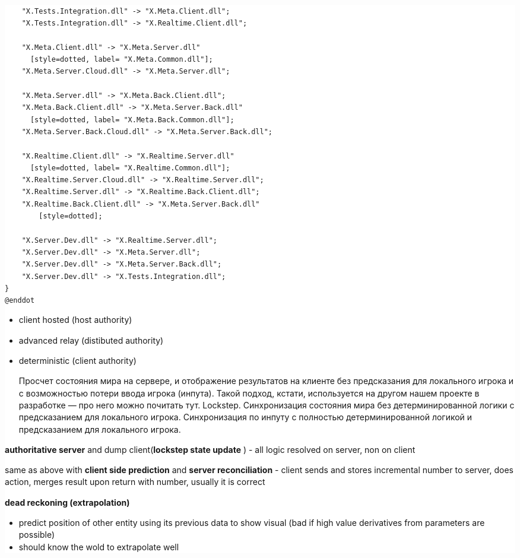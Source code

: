 ```plantuml
	"X.Tests.Integration.dll" -> "X.Meta.Client.dll";
	"X.Tests.Integration.dll" -> "X.Realtime.Client.dll";

	"X.Meta.Client.dll" -> "X.Meta.Server.dll"
	  [style=dotted, label= "X.Meta.Common.dll"];
	"X.Meta.Server.Cloud.dll" -> "X.Meta.Server.dll";
	
	"X.Meta.Server.dll" -> "X.Meta.Back.Client.dll";
	"X.Meta.Back.Client.dll" -> "X.Meta.Server.Back.dll" 
	  [style=dotted, label= "X.Meta.Back.Common.dll"];
	"X.Meta.Server.Back.Cloud.dll" -> "X.Meta.Server.Back.dll";
	
	"X.Realtime.Client.dll" -> "X.Realtime.Server.dll"
	  [style=dotted, label= "X.Realtime.Common.dll"];		
	"X.Realtime.Server.Cloud.dll" -> "X.Realtime.Server.dll";
	"X.Realtime.Server.dll" -> "X.Realtime.Back.Client.dll";
	"X.Realtime.Back.Client.dll" -> "X.Meta.Server.Back.dll"  
		[style=dotted];

	"X.Server.Dev.dll" -> "X.Realtime.Server.dll";
	"X.Server.Dev.dll" -> "X.Meta.Server.dll";
	"X.Server.Dev.dll" -> "X.Meta.Server.Back.dll";
	"X.Server.Dev.dll" -> "X.Tests.Integration.dll";
}
@enddot
```


- client hosted (host authority)
- advanced relay (distibuted authority)
- deterministic (client authority)


   Просчет состояния мира на сервере, и отображение результатов на клиенте без предсказания для локального игрока и с возможностью потери ввода игрока (инпута). Такой подход, кстати, используется на другом нашем проекте в разработке — про него можно почитать тут.
    Lockstep.
    Синхронизация состояния мира без детерминированной логики с предсказанием для локального игрока.
    Синхронизация по инпуту с полностью детерминированной логикой и предсказанием для локального игрока.



**authoritative server** and dump client(**lockstep state update** ) - all logic resolved on server, non on client

same as above with **client side prediction** and **server reconciliation** - client sends and stores incremental number to server, does action, merges result upon return with number, usually it is correct

**dead reckoning (extrapolation)** 
- predict position of other entity using its previous data to show visual (bad if high value derivatives from parameters are possible)
- should know the wold to extrapolate well
